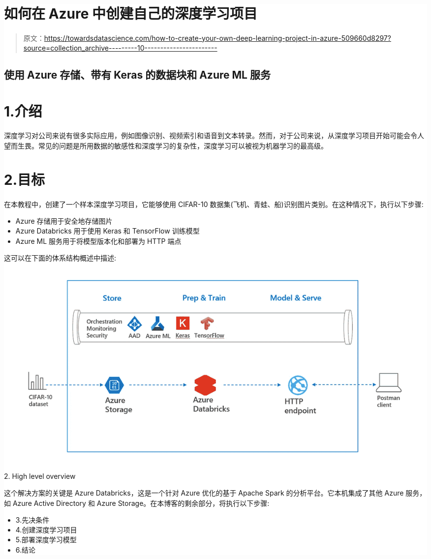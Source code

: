 # 如何在 Azure 中创建自己的深度学习项目

> 原文：<https://towardsdatascience.com/how-to-create-your-own-deep-learning-project-in-azure-509660d8297?source=collection_archive---------10----------------------->

## 使用 Azure 存储、带有 Keras 的数据块和 Azure ML 服务

# 1.介绍

深度学习对公司来说有很多实际应用，例如图像识别、视频索引和语音到文本转录。然而，对于公司来说，从深度学习项目开始可能会令人望而生畏。常见的问题是所用数据的敏感性和深度学习的复杂性，深度学习可以被视为机器学习的最高级。

# 2.目标

在本教程中，创建了一个样本深度学习项目，它能够使用 CIFAR-10 数据集(飞机、青蛙、船)识别图片类别。在这种情况下，执行以下步骤:

*   Azure 存储用于安全地存储图片
*   Azure Databricks 用于使用 Keras 和 TensorFlow 训练模型
*   Azure ML 服务用于将模型版本化和部署为 HTTP 端点

这可以在下面的体系结构概述中描述:

![](img/1558cb5bc9142353ab0659430baae7d0.png)

2\. High level overview

这个解决方案的关键是 Azure Databricks，这是一个针对 Azure 优化的基于 Apache Spark 的分析平台。它本机集成了其他 Azure 服务，如 Azure Active Directory 和 Azure Storage。在本博客的剩余部分，将执行以下步骤:

*   3.先决条件
*   4.创建深度学习项目
*   5.部署深度学习模型
*   6.结论
